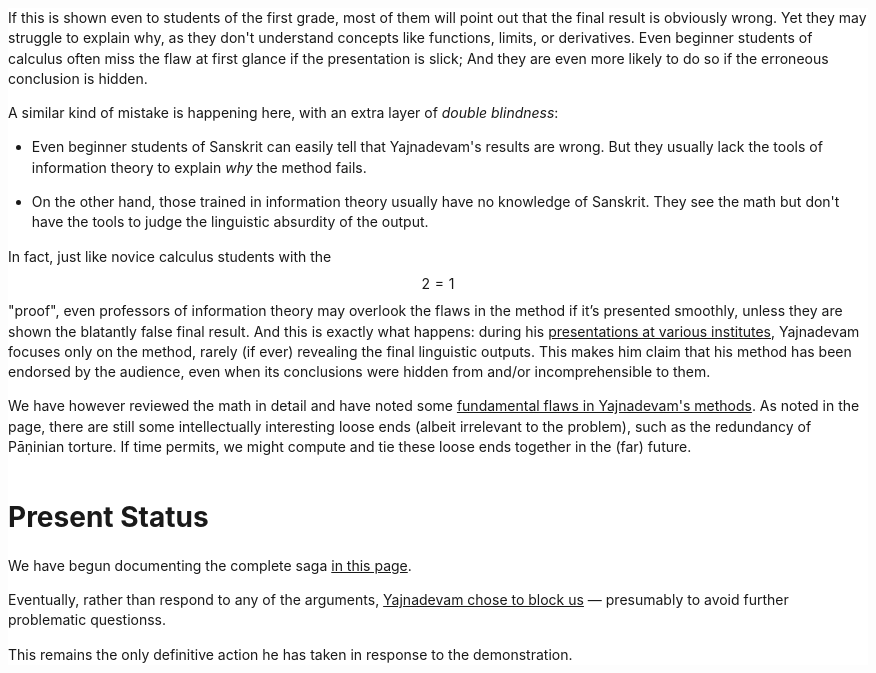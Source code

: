 If this is shown even to students of the first grade, most of them will point out that the final result is obviously wrong. Yet they may struggle to explain why, as they don't understand concepts like functions, limits, or derivatives. Even beginner students of calculus often miss the flaw at first glance if the presentation is slick; And they are even more likely to do so if the erroneous conclusion is hidden.

A similar kind of mistake is happening here, with an extra layer of *double blindness*:

- Even beginner students of Sanskrit can easily tell that Yajnadevam's results are wrong. But they usually lack the tools of information theory to explain *why* the method fails.

- On the other hand, those trained in information theory usually have no knowledge of Sanskrit. They see the math but don't have the tools to judge the linguistic absurdity of the output.

In fact, just like novice calculus students with the $$2 = 1$$ "proof", even professors of information theory may overlook the flaws in the method if it’s presented smoothly, unless they are shown the blatantly false final result. And this is exactly what happens: during his [presentations at various institutes](https://x.com/yajnadevam/status/1865947711880757272), Yajnadevam focuses only on the method, rarely (if ever) revealing the final linguistic outputs. This makes him claim that his method has been endorsed by the audience, even when its conclusions were hidden from and/or incomprehensible to them.

We have however reviewed the math in detail and have noted some [fundamental flaws in Yajnadevam's methods](methodology-flaws.md). As noted in the page, there are still some intellectually interesting loose ends (albeit irrelevant to the problem), such as the redundancy of Pāṇinian torture. If time permits, we might compute and tie these loose ends together in the (far) future.

# Present Status

We have begun documenting the complete saga [in this page](chronology.md).

Eventually, rather than respond to any of the arguments, [Yajnadevam chose to block us](https://x.com/Ugrashravas/status/1950604010765099145) — presumably to avoid further problematic questionss.

This remains the only definitive action he has taken in response to the demonstration.

<div style="text-align: center;">